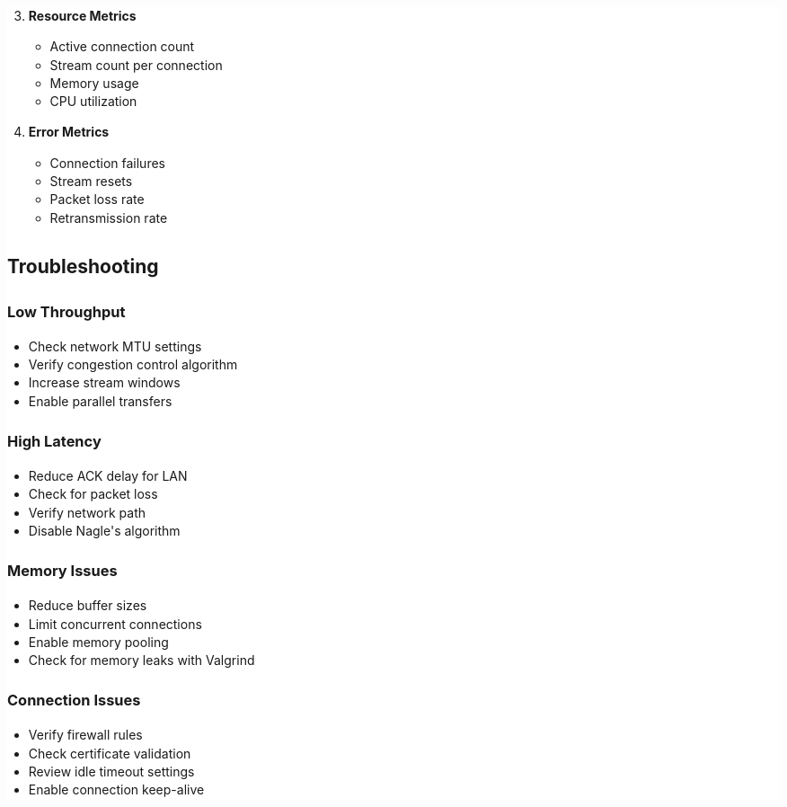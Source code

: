 3. **Resource Metrics**
   - Active connection count
   - Stream count per connection
   - Memory usage
   - CPU utilization

4. **Error Metrics**
   - Connection failures
   - Stream resets
   - Packet loss rate
   - Retransmission rate

## Troubleshooting

### Low Throughput
- Check network MTU settings
- Verify congestion control algorithm
- Increase stream windows
- Enable parallel transfers

### High Latency
- Reduce ACK delay for LAN
- Check for packet loss
- Verify network path
- Disable Nagle's algorithm

### Memory Issues
- Reduce buffer sizes
- Limit concurrent connections
- Enable memory pooling
- Check for memory leaks with Valgrind

### Connection Issues
- Verify firewall rules
- Check certificate validation
- Review idle timeout settings
- Enable connection keep-alive